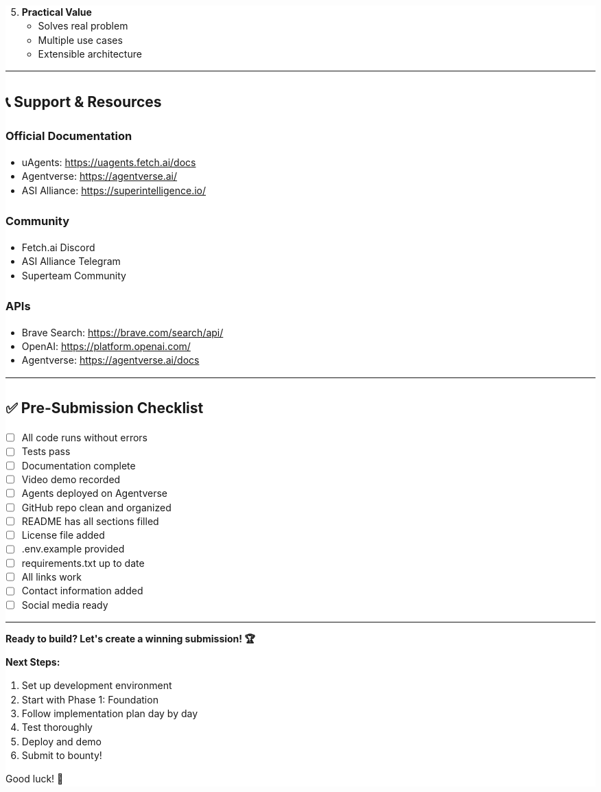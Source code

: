 5. **Practical Value**
   - Solves real problem
   - Multiple use cases
   - Extensible architecture

---

## 📞 Support & Resources

### Official Documentation
- uAgents: https://uagents.fetch.ai/docs
- Agentverse: https://agentverse.ai/
- ASI Alliance: https://superintelligence.io/

### Community
- Fetch.ai Discord
- ASI Alliance Telegram
- Superteam Community

### APIs
- Brave Search: https://brave.com/search/api/
- OpenAI: https://platform.openai.com/
- Agentverse: https://agentverse.ai/docs

---

## ✅ Pre-Submission Checklist

- [ ] All code runs without errors
- [ ] Tests pass
- [ ] Documentation complete
- [ ] Video demo recorded
- [ ] Agents deployed on Agentverse
- [ ] GitHub repo clean and organized
- [ ] README has all sections filled
- [ ] License file added
- [ ] .env.example provided
- [ ] requirements.txt up to date
- [ ] All links work
- [ ] Contact information added
- [ ] Social media ready

---

**Ready to build? Let's create a winning submission! 🏆**

**Next Steps:**
1. Set up development environment
2. Start with Phase 1: Foundation
3. Follow implementation plan day by day
4. Test thoroughly
5. Deploy and demo
6. Submit to bounty!

Good luck! 🚀
